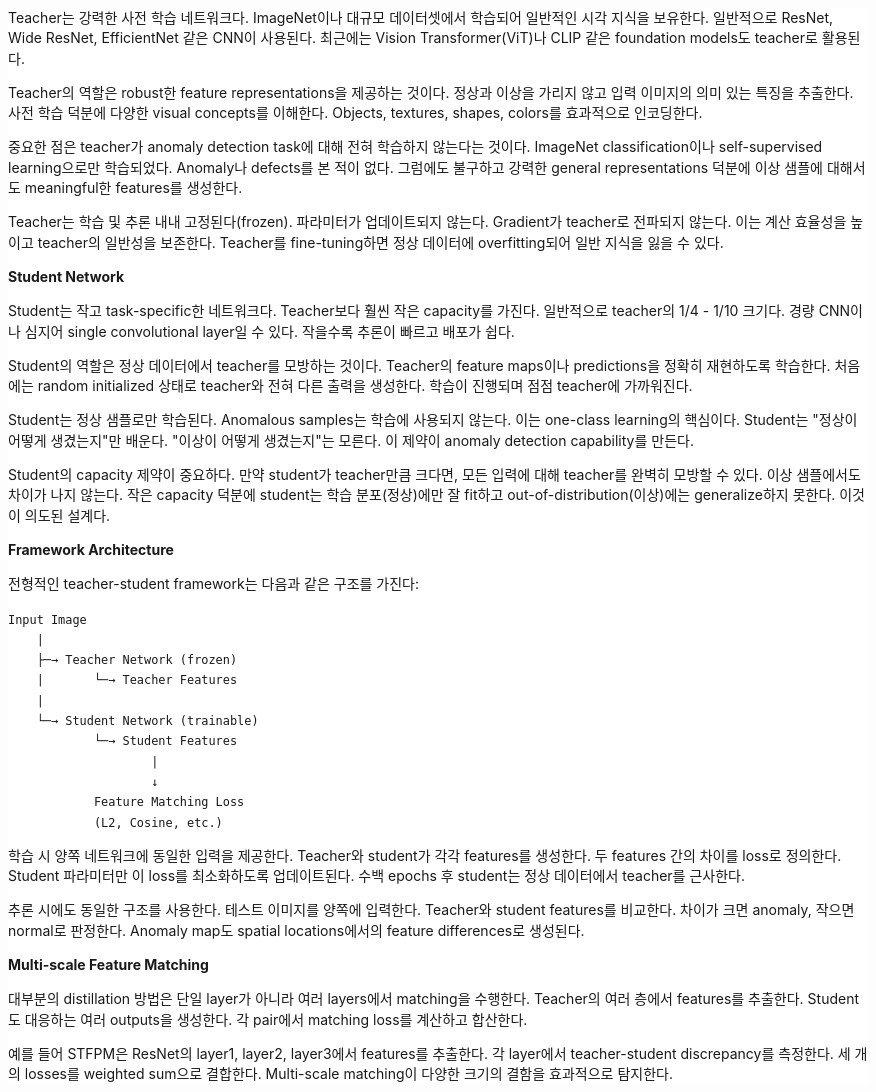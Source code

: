 Teacher는 강력한 사전 학습 네트워크다. ImageNet이나 대규모 데이터셋에서 학습되어 일반적인 시각 지식을 보유한다. 일반적으로 ResNet, Wide ResNet, EfficientNet 같은 CNN이 사용된다. 최근에는 Vision Transformer(ViT)나 CLIP 같은 foundation models도 teacher로 활용된다.

Teacher의 역할은 robust한 feature representations을 제공하는 것이다. 정상과 이상을 가리지 않고 입력 이미지의 의미 있는 특징을 추출한다. 사전 학습 덕분에 다양한 visual concepts를 이해한다. Objects, textures, shapes, colors를 효과적으로 인코딩한다.

중요한 점은 teacher가 anomaly detection task에 대해 전혀 학습하지 않는다는 것이다. ImageNet classification이나 self-supervised learning으로만 학습되었다. Anomaly나 defects를 본 적이 없다. 그럼에도 불구하고 강력한 general representations 덕분에 이상 샘플에 대해서도 meaningful한 features를 생성한다.

Teacher는 학습 및 추론 내내 고정된다(frozen). 파라미터가 업데이트되지 않는다. Gradient가 teacher로 전파되지 않는다. 이는 계산 효율성을 높이고 teacher의 일반성을 보존한다. Teacher를 fine-tuning하면 정상 데이터에 overfitting되어 일반 지식을 잃을 수 있다.

**Student Network**

Student는 작고 task-specific한 네트워크다. Teacher보다 훨씬 작은 capacity를 가진다. 일반적으로 teacher의 1/4 - 1/10 크기다. 경량 CNN이나 심지어 single convolutional layer일 수 있다. 작을수록 추론이 빠르고 배포가 쉽다.

Student의 역할은 정상 데이터에서 teacher를 모방하는 것이다. Teacher의 feature maps이나 predictions을 정확히 재현하도록 학습한다. 처음에는 random initialized 상태로 teacher와 전혀 다른 출력을 생성한다. 학습이 진행되며 점점 teacher에 가까워진다.

Student는 정상 샘플로만 학습된다. Anomalous samples는 학습에 사용되지 않는다. 이는 one-class learning의 핵심이다. Student는 "정상이 어떻게 생겼는지"만 배운다. "이상이 어떻게 생겼는지"는 모른다. 이 제약이 anomaly detection capability를 만든다.

Student의 capacity 제약이 중요하다. 만약 student가 teacher만큼 크다면, 모든 입력에 대해 teacher를 완벽히 모방할 수 있다. 이상 샘플에서도 차이가 나지 않는다. 작은 capacity 덕분에 student는 학습 분포(정상)에만 잘 fit하고 out-of-distribution(이상)에는 generalize하지 못한다. 이것이 의도된 설계다.

**Framework Architecture**

전형적인 teacher-student framework는 다음과 같은 구조를 가진다:

```
Input Image
    |
    ├─→ Teacher Network (frozen)
    |       └─→ Teacher Features
    |
    └─→ Student Network (trainable)
            └─→ Student Features
                    |
                    ↓
            Feature Matching Loss
            (L2, Cosine, etc.)
```

학습 시 양쪽 네트워크에 동일한 입력을 제공한다. Teacher와 student가 각각 features를 생성한다. 두 features 간의 차이를 loss로 정의한다. Student 파라미터만 이 loss를 최소화하도록 업데이트된다. 수백 epochs 후 student는 정상 데이터에서 teacher를 근사한다.

추론 시에도 동일한 구조를 사용한다. 테스트 이미지를 양쪽에 입력한다. Teacher와 student features를 비교한다. 차이가 크면 anomaly, 작으면 normal로 판정한다. Anomaly map도 spatial locations에서의 feature differences로 생성된다.

**Multi-scale Feature Matching**

대부분의 distillation 방법은 단일 layer가 아니라 여러 layers에서 matching을 수행한다. Teacher의 여러 층에서 features를 추출한다. Student도 대응하는 여러 outputs을 생성한다. 각 pair에서 matching loss를 계산하고 합산한다.

예를 들어 STFPM은 ResNet의 layer1, layer2, layer3에서 features를 추출한다. 각 layer에서 teacher-student discrepancy를 측정한다. 세 개의 losses를 weighted sum으로 결합한다. Multi-scale matching이 다양한 크기의 결함을 효과적으로 탐지한다.
